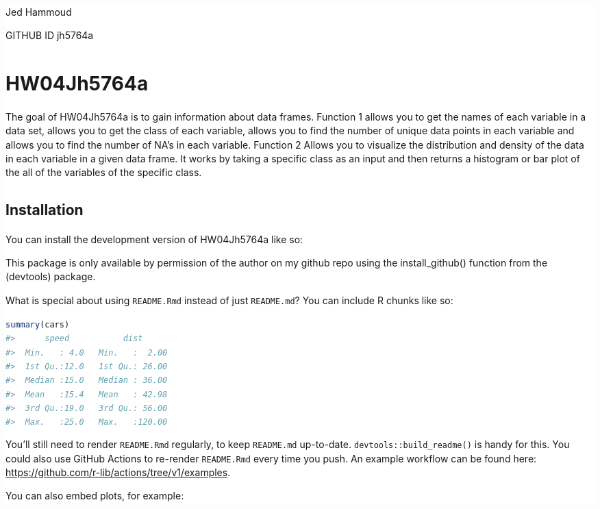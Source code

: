 Jed Hammoud



GITHUB ID jh5764a

# HW04Jh5764a




The goal of HW04Jh5764a is to gain information about data frames.
Function 1 allows you to get the names of each variable in a data set,
allows you to get the class of each variable, allows you to find the
number of unique data points in each variable and allows you to find the
number of NA’s in each variable. Function 2 Allows you to visualize the
distribution and density of the data in each variable in a given data
frame. It works by taking a specific class as an input and then returns
a histogram or bar plot of the all of the variables of the specific
class.

## Installation

You can install the development version of HW04Jh5764a like so:

This package is only available by permission of the author on my github
repo using the install_github() function from the (devtools) package.

What is special about using `README.Rmd` instead of just `README.md`?
You can include R chunks like so:

``` r
summary(cars)
#>      speed           dist       
#>  Min.   : 4.0   Min.   :  2.00  
#>  1st Qu.:12.0   1st Qu.: 26.00  
#>  Median :15.0   Median : 36.00  
#>  Mean   :15.4   Mean   : 42.98  
#>  3rd Qu.:19.0   3rd Qu.: 56.00  
#>  Max.   :25.0   Max.   :120.00
```

You’ll still need to render `README.Rmd` regularly, to keep `README.md`
up-to-date. `devtools::build_readme()` is handy for this. You could also
use GitHub Actions to re-render `README.Rmd` every time you push. An
example workflow can be found here:
<https://github.com/r-lib/actions/tree/v1/examples>.

You can also embed plots, for example:

